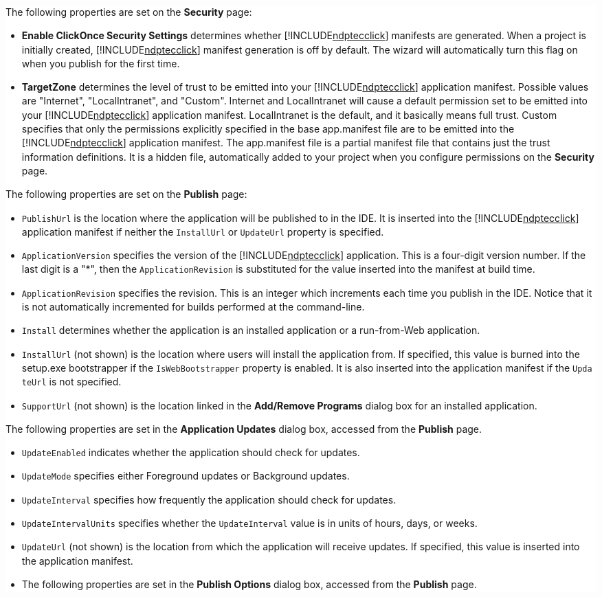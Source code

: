  The following properties are set on the **Security** page:  
  
-   **Enable ClickOnce Security Settings** determines whether [!INCLUDE[ndptecclick](../includes/ndptecclick-md.md)] manifests are generated. When a project is initially created, [!INCLUDE[ndptecclick](../includes/ndptecclick-md.md)] manifest generation is off by default. The wizard will automatically turn this flag on when you publish for the first time.  
  
-   **TargetZone** determines the level of trust to be emitted into your [!INCLUDE[ndptecclick](../includes/ndptecclick-md.md)] application manifest. Possible values are "Internet", "LocalIntranet", and "Custom". Internet and LocalIntranet will cause a default permission set to be emitted into your [!INCLUDE[ndptecclick](../includes/ndptecclick-md.md)] application manifest. LocalIntranet is the default, and it basically means full trust. Custom specifies that only the permissions explicitly specified in the base app.manifest file are to be emitted into the [!INCLUDE[ndptecclick](../includes/ndptecclick-md.md)] application manifest. The app.manifest file is a partial manifest file that contains just the trust information definitions. It is a hidden file, automatically added to your project when you configure permissions on the **Security** page.  
  
 The following properties are set on the **Publish** page:  
  
-   `PublishUrl` is the location where the application will be published to in the IDE. It is inserted into the [!INCLUDE[ndptecclick](../includes/ndptecclick-md.md)] application manifest if neither the `InstallUrl` or `UpdateUrl` property is specified.  
  
-   `ApplicationVersion` specifies the version of the [!INCLUDE[ndptecclick](../includes/ndptecclick-md.md)] application. This is a four-digit version number. If the last digit is a "*", then the `ApplicationRevision` is substituted for the value inserted into the manifest at build time.  
  
-   `ApplicationRevision` specifies the revision. This is an integer which increments each time you publish in the IDE. Notice that it is not automatically incremented for builds performed at the command-line.  
  
-   `Install` determines whether the application is an installed application or a run-from-Web application.  
  
-   `InstallUrl` (not shown) is the location where users will install the application from. If specified, this value is burned into the setup.exe bootstrapper if the `IsWebBootstrapper` property is enabled. It is also inserted into the application manifest if the `UpdateUrl` is not specified.  
  
-   `SupportUrl` (not shown) is the location linked in the **Add/Remove Programs** dialog box for an installed application.  
  
 The following properties are set in the **Application Updates** dialog box, accessed from the **Publish** page.  
  
-   `UpdateEnabled` indicates whether the application should check for updates.  
  
-   `UpdateMode` specifies either Foreground updates or Background updates.  
  
-   `UpdateInterval` specifies how frequently the application should check for updates.  
  
-   `UpdateIntervalUnits` specifies whether the `UpdateInterval` value is in units of hours, days, or weeks.  
  
-   `UpdateUrl` (not shown) is the location from which the application will receive updates. If specified, this value is inserted into the application manifest.  
  
-   The following properties are set in the **Publish Options** dialog box, accessed from the **Publish** page.  
  